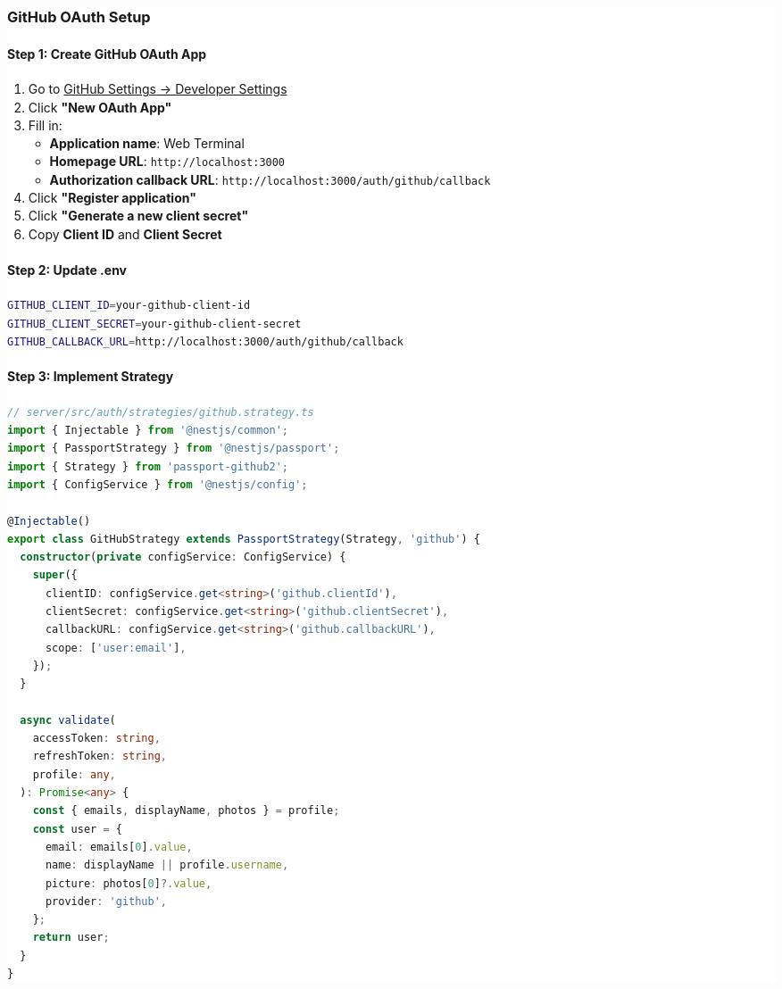 ### GitHub OAuth Setup

#### Step 1: Create GitHub OAuth App
1. Go to [GitHub Settings → Developer Settings](https://github.com/settings/developers)
2. Click **"New OAuth App"**
3. Fill in:
   - **Application name**: Web Terminal
   - **Homepage URL**: `http://localhost:3000`
   - **Authorization callback URL**: `http://localhost:3000/auth/github/callback`
4. Click **"Register application"**
5. Click **"Generate a new client secret"**
6. Copy **Client ID** and **Client Secret**

#### Step 2: Update .env
```bash
GITHUB_CLIENT_ID=your-github-client-id
GITHUB_CLIENT_SECRET=your-github-client-secret
GITHUB_CALLBACK_URL=http://localhost:3000/auth/github/callback
```

#### Step 3: Implement Strategy
```typescript
// server/src/auth/strategies/github.strategy.ts
import { Injectable } from '@nestjs/common';
import { PassportStrategy } from '@nestjs/passport';
import { Strategy } from 'passport-github2';
import { ConfigService } from '@nestjs/config';

@Injectable()
export class GitHubStrategy extends PassportStrategy(Strategy, 'github') {
  constructor(private configService: ConfigService) {
    super({
      clientID: configService.get<string>('github.clientId'),
      clientSecret: configService.get<string>('github.clientSecret'),
      callbackURL: configService.get<string>('github.callbackURL'),
      scope: ['user:email'],
    });
  }

  async validate(
    accessToken: string,
    refreshToken: string,
    profile: any,
  ): Promise<any> {
    const { emails, displayName, photos } = profile;
    const user = {
      email: emails[0].value,
      name: displayName || profile.username,
      picture: photos[0]?.value,
      provider: 'github',
    };
    return user;
  }
}
```
